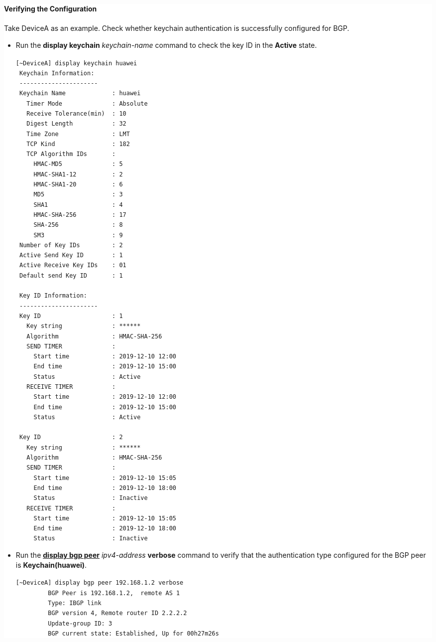 #### Verifying the Configuration

Take DeviceA as an example. Check whether keychain authentication is successfully configured for BGP.

* Run the **display keychain** *keychain-name* command to check the key ID in the **Active** state.
  ```
  [~DeviceA] display keychain huawei
   Keychain Information:                                                          
   ----------------------                                                         
   Keychain Name             : huawei                                             
     Timer Mode              : Absolute                                           
     Receive Tolerance(min)  : 10                                                 
     Digest Length           : 32                                                 
     Time Zone               : LMT                                                
     TCP Kind                : 182                                                
     TCP Algorithm IDs       :                                                    
       HMAC-MD5              : 5                                                  
       HMAC-SHA1-12          : 2                                                  
       HMAC-SHA1-20          : 6                                                  
       MD5                   : 3                                                  
       SHA1                  : 4                                                  
       HMAC-SHA-256          : 17                                                 
       SHA-256               : 8                                                  
       SM3                   : 9                                                  
   Number of Key IDs         : 2                                                  
   Active Send Key ID        : 1                                                  
   Active Receive Key IDs    : 01                                                 
   Default send Key ID       : 1                                                  
  
   Key ID Information:
   ----------------------                                                         
   Key ID                    : 1                                                  
     Key string              : ******                                             
     Algorithm               : HMAC-SHA-256                                       
     SEND TIMER              :                                                    
       Start time            : 2019-12-10 12:00                                   
       End time              : 2019-12-10 15:00                                   
       Status                : Active                                             
     RECEIVE TIMER           :                                                    
       Start time            : 2019-12-10 12:00                                   
       End time              : 2019-12-10 15:00                                   
       Status                : Active                                             
  
   Key ID                    : 2                                                  
     Key string              : ******                                             
     Algorithm               : HMAC-SHA-256                                       
     SEND TIMER              :                                                    
       Start time            : 2019-12-10 15:05                                   
       End time              : 2019-12-10 18:00                                   
       Status                : Inactive                                           
     RECEIVE TIMER           :                                                    
       Start time            : 2019-12-10 15:05                                   
       End time              : 2019-12-10 18:00                                   
       Status                : Inactive
  ```
* Run the [**display bgp peer**](cmdqueryname=display+bgp+peer) *ipv4-address* **verbose** command to verify that the authentication type configured for the BGP peer is **Keychain(huawei)**.
  ```
  [~DeviceA] display bgp peer 192.168.1.2 verbose
           BGP Peer is 192.168.1.2,  remote AS 1                                  
           Type: IBGP link                                                        
           BGP version 4, Remote router ID 2.2.2.2                                
           Update-group ID: 3                                                     
           BGP current state: Established, Up for 00h27m26s                       
  ```